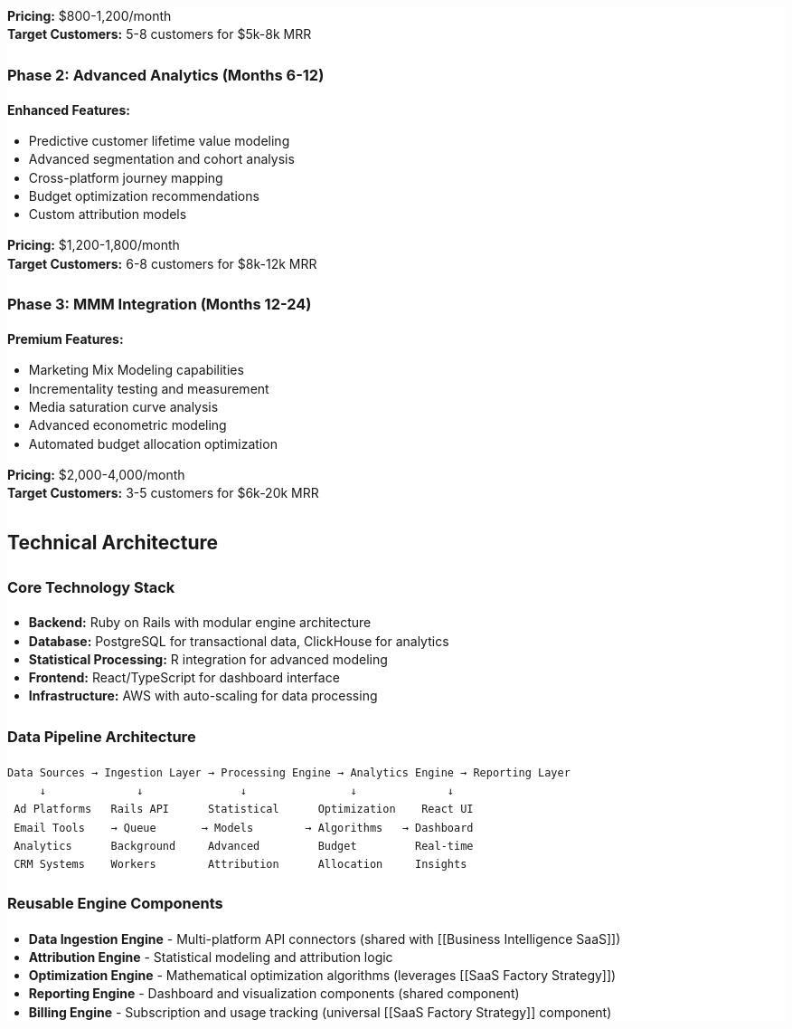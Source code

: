 **Pricing:** $800-1,200/month  
**Target Customers:** 5-8 customers for $5k-8k MRR

### Phase 2: Advanced Analytics (Months 6-12)
**Enhanced Features:**
- Predictive customer lifetime value modeling
- Advanced segmentation and cohort analysis
- Cross-platform journey mapping
- Budget optimization recommendations
- Custom attribution models

**Pricing:** $1,200-1,800/month  
**Target Customers:** 6-8 customers for $8k-12k MRR

### Phase 3: MMM Integration (Months 12-24)
**Premium Features:**
- Marketing Mix Modeling capabilities
- Incrementality testing and measurement
- Media saturation curve analysis
- Advanced econometric modeling
- Automated budget allocation optimization

**Pricing:** $2,000-4,000/month  
**Target Customers:** 3-5 customers for $6k-20k MRR

## Technical Architecture

### Core Technology Stack
- **Backend:** Ruby on Rails with modular engine architecture
- **Database:** PostgreSQL for transactional data, ClickHouse for analytics
- **Statistical Processing:** R integration for advanced modeling
- **Frontend:** React/TypeScript for dashboard interface
- **Infrastructure:** AWS with auto-scaling for data processing

### Data Pipeline Architecture
```
Data Sources → Ingestion Layer → Processing Engine → Analytics Engine → Reporting Layer
     ↓              ↓               ↓                ↓              ↓
 Ad Platforms   Rails API      Statistical      Optimization    React UI
 Email Tools    → Queue       → Models        → Algorithms   → Dashboard
 Analytics      Background     Advanced         Budget         Real-time
 CRM Systems    Workers        Attribution      Allocation     Insights
```

### Reusable Engine Components
- **Data Ingestion Engine** - Multi-platform API connectors (shared with [[Business Intelligence SaaS]])
- **Attribution Engine** - Statistical modeling and attribution logic
- **Optimization Engine** - Mathematical optimization algorithms (leverages [[SaaS Factory Strategy]])
- **Reporting Engine** - Dashboard and visualization components (shared component)
- **Billing Engine** - Subscription and usage tracking (universal [[SaaS Factory Strategy]] component)
